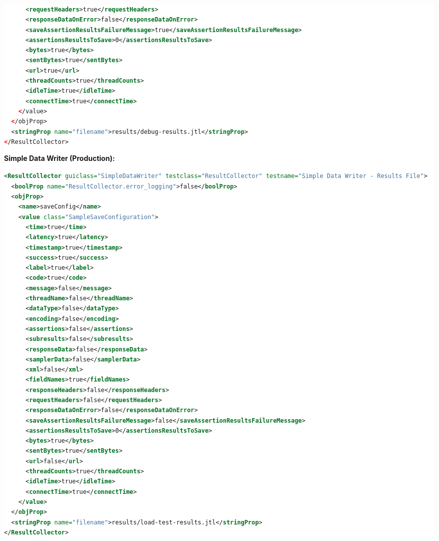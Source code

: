 ```xml
      <requestHeaders>true</requestHeaders>
      <responseDataOnError>false</responseDataOnError>
      <saveAssertionResultsFailureMessage>true</saveAssertionResultsFailureMessage>
      <assertionsResultsToSave>0</assertionsResultsToSave>
      <bytes>true</bytes>
      <sentBytes>true</sentBytes>
      <url>true</url>
      <threadCounts>true</threadCounts>
      <idleTime>true</idleTime>
      <connectTime>true</connectTime>
    </value>
  </objProp>
  <stringProp name="filename">results/debug-results.jtl</stringProp>
</ResultCollector>
```

**Simple Data Writer (Production):**
```xml
<ResultCollector guiclass="SimpleDataWriter" testclass="ResultCollector" testname="Simple Data Writer - Results File">
  <boolProp name="ResultCollector.error_logging">false</boolProp>
  <objProp>
    <name>saveConfig</name>
    <value class="SampleSaveConfiguration">
      <time>true</time>
      <latency>true</latency>
      <timestamp>true</timestamp>
      <success>true</success>
      <label>true</label>
      <code>true</code>
      <message>false</message>
      <threadName>false</threadName>
      <dataType>false</dataType>
      <encoding>false</encoding>
      <assertions>false</assertions>
      <subresults>false</subresults>
      <responseData>false</responseData>
      <samplerData>false</samplerData>
      <xml>false</xml>
      <fieldNames>true</fieldNames>
      <responseHeaders>false</responseHeaders>
      <requestHeaders>false</requestHeaders>
      <responseDataOnError>false</responseDataOnError>
      <saveAssertionResultsFailureMessage>false</saveAssertionResultsFailureMessage>
      <assertionsResultsToSave>0</assertionsResultsToSave>
      <bytes>true</bytes>
      <sentBytes>true</sentBytes>
      <url>false</url>
      <threadCounts>true</threadCounts>
      <idleTime>true</idleTime>
      <connectTime>true</connectTime>
    </value>
  </objProp>
  <stringProp name="filename">results/load-test-results.jtl</stringProp>
</ResultCollector>
```
